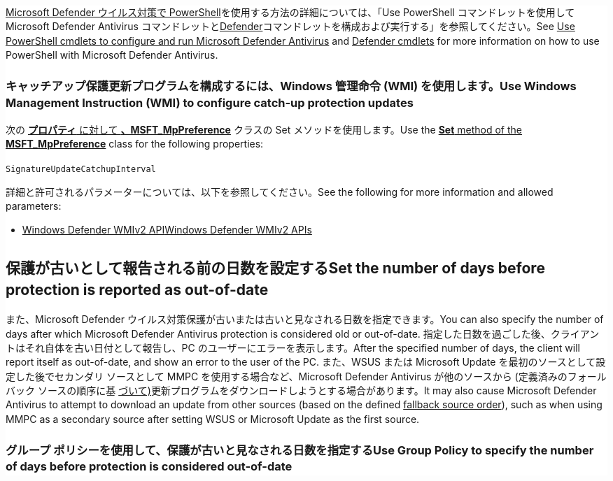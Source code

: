 <span data-ttu-id="8cbd2-132">[Microsoft Defender ウイルス対策で PowerShell](use-powershell-cmdlets-microsoft-defender-antivirus.md)を使用する方法の詳細については、「Use PowerShell コマンドレットを使用して Microsoft Defender Antivirus コマンドレットと[Defender](/powershell/module/defender/)コマンドレットを構成および実行する」を参照してください。</span><span class="sxs-lookup"><span data-stu-id="8cbd2-132">See [Use PowerShell cmdlets to configure and run Microsoft Defender Antivirus](use-powershell-cmdlets-microsoft-defender-antivirus.md)  and [Defender cmdlets](/powershell/module/defender/) for more information on how to use PowerShell with Microsoft Defender Antivirus.</span></span>

### <a name="use-windows-management-instruction-wmi-to-configure-catch-up-protection-updates"></a><span data-ttu-id="8cbd2-133">キャッチアップ保護更新プログラムを構成するには、Windows 管理命令 (WMI) を使用します。</span><span class="sxs-lookup"><span data-stu-id="8cbd2-133">Use Windows Management Instruction (WMI) to configure catch-up protection updates</span></span>

<span data-ttu-id="8cbd2-134">次の [**プロパティ** に対して **、MSFT_MpPreference**](/previous-versions/windows/desktop/legacy/dn455323(v=vs.85)) クラスの Set メソッドを使用します。</span><span class="sxs-lookup"><span data-stu-id="8cbd2-134">Use the [**Set** method of the **MSFT_MpPreference**](/previous-versions/windows/desktop/legacy/dn455323(v=vs.85)) class for the following properties:</span></span>

```WMI
SignatureUpdateCatchupInterval
```

<span data-ttu-id="8cbd2-135">詳細と許可されるパラメーターについては、以下を参照してください。</span><span class="sxs-lookup"><span data-stu-id="8cbd2-135">See the following for more information and allowed parameters:</span></span>
- [<span data-ttu-id="8cbd2-136">Windows Defender WMIv2 API</span><span class="sxs-lookup"><span data-stu-id="8cbd2-136">Windows Defender WMIv2 APIs</span></span>](/previous-versions/windows/desktop/defender/windows-defender-wmiv2-apis-portal)


## <a name="set-the-number-of-days-before-protection-is-reported-as-out-of-date"></a><span data-ttu-id="8cbd2-137">保護が古いとして報告される前の日数を設定する</span><span class="sxs-lookup"><span data-stu-id="8cbd2-137">Set the number of days before protection is reported as out-of-date</span></span>

<span data-ttu-id="8cbd2-138">また、Microsoft Defender ウイルス対策保護が古いまたは古いと見なされる日数を指定できます。</span><span class="sxs-lookup"><span data-stu-id="8cbd2-138">You can also specify the number of days after which Microsoft Defender Antivirus protection is considered old or out-of-date.</span></span> <span data-ttu-id="8cbd2-139">指定した日数を過ごした後、クライアントはそれ自体を古い日付として報告し、PC のユーザーにエラーを表示します。</span><span class="sxs-lookup"><span data-stu-id="8cbd2-139">After the specified number of days, the client will report itself as out-of-date, and show an error to the user of the PC.</span></span> <span data-ttu-id="8cbd2-140">また、WSUS または Microsoft Update を最初のソースとして設定した後でセカンダリ ソースとして MMPC を使用する場合など、Microsoft Defender Antivirus が他のソースから (定義済みのフォールバック ソースの順序に基 [づいて)](manage-protection-updates-microsoft-defender-antivirus.md#fallback-order)更新プログラムをダウンロードしようとする場合があります。</span><span class="sxs-lookup"><span data-stu-id="8cbd2-140">It may also cause Microsoft Defender Antivirus to attempt to download an update from other sources (based on the defined [fallback source order](manage-protection-updates-microsoft-defender-antivirus.md#fallback-order)), such as when using MMPC as a secondary source after setting WSUS or Microsoft Update as the first source.</span></span>

### <a name="use-group-policy-to-specify-the-number-of-days-before-protection-is-considered-out-of-date"></a><span data-ttu-id="8cbd2-141">グループ ポリシーを使用して、保護が古いと見なされる日数を指定する</span><span class="sxs-lookup"><span data-stu-id="8cbd2-141">Use Group Policy to specify the number of days before protection is considered out-of-date</span></span>
